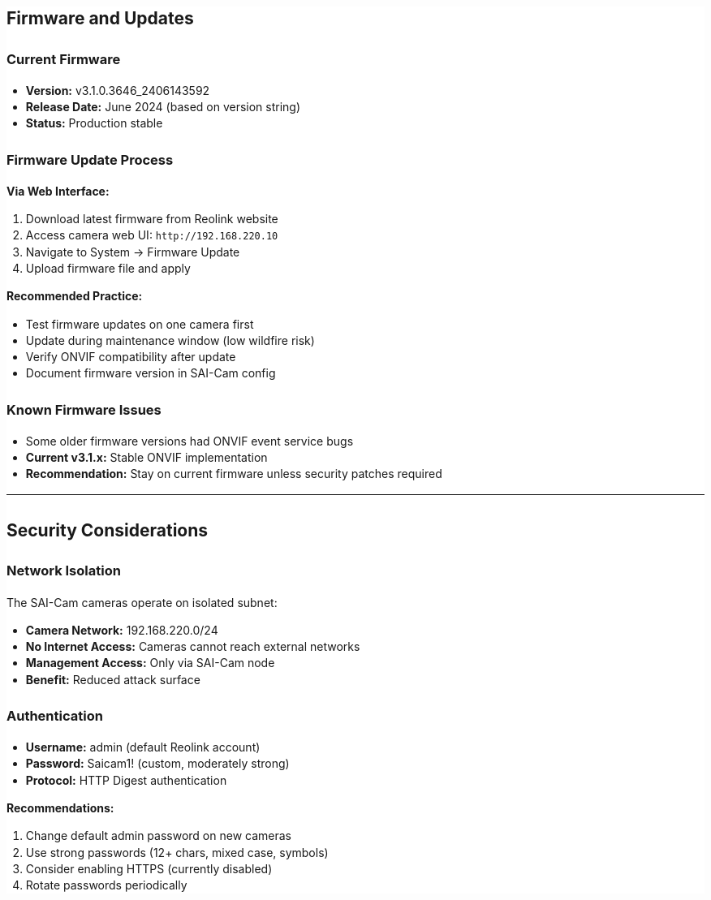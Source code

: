 
## Firmware and Updates

### Current Firmware
- **Version:** v3.1.0.3646_2406143592
- **Release Date:** June 2024 (based on version string)
- **Status:** Production stable

### Firmware Update Process

**Via Web Interface:**
1. Download latest firmware from Reolink website
2. Access camera web UI: `http://192.168.220.10`
3. Navigate to System → Firmware Update
4. Upload firmware file and apply

**Recommended Practice:**
- Test firmware updates on one camera first
- Update during maintenance window (low wildfire risk)
- Verify ONVIF compatibility after update
- Document firmware version in SAI-Cam config

### Known Firmware Issues

- Some older firmware versions had ONVIF event service bugs
- **Current v3.1.x:** Stable ONVIF implementation
- **Recommendation:** Stay on current firmware unless security patches required

---

## Security Considerations

### Network Isolation

The SAI-Cam cameras operate on isolated subnet:
- **Camera Network:** 192.168.220.0/24
- **No Internet Access:** Cameras cannot reach external networks
- **Management Access:** Only via SAI-Cam node
- **Benefit:** Reduced attack surface

### Authentication

- **Username:** admin (default Reolink account)
- **Password:** Saicam1! (custom, moderately strong)
- **Protocol:** HTTP Digest authentication

**Recommendations:**
1. Change default admin password on new cameras
2. Use strong passwords (12+ chars, mixed case, symbols)
3. Consider enabling HTTPS (currently disabled)
4. Rotate passwords periodically
